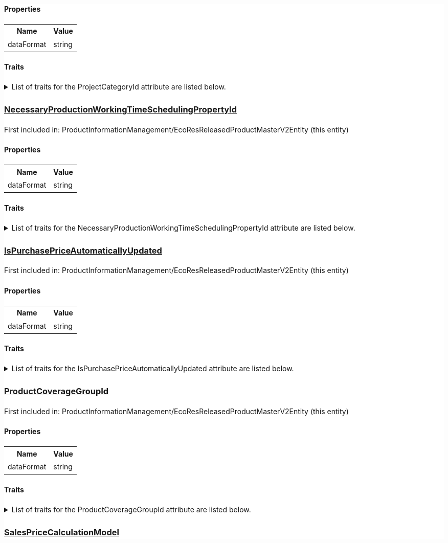 #### Properties

<table><tr><th>Name</th><th>Value</th></tr><tr><td>dataFormat</td><td>string</td></tr></table>

#### Traits

<details><summary>List of traits for the ProjectCategoryId attribute are listed below.</summary></details>

### <a href=#NecessaryProductionWorkingTimeSchedulingPropertyId name="NecessaryProductionWorkingTimeSchedulingPropertyId">NecessaryProductionWorkingTimeSchedulingPropertyId</a>

First included in: ProductInformationManagement/EcoResReleasedProductMasterV2Entity (this entity)  

#### Properties

<table><tr><th>Name</th><th>Value</th></tr><tr><td>dataFormat</td><td>string</td></tr></table>

#### Traits

<details><summary>List of traits for the NecessaryProductionWorkingTimeSchedulingPropertyId attribute are listed below.</summary></details>

### <a href=#IsPurchasePriceAutomaticallyUpdated name="IsPurchasePriceAutomaticallyUpdated">IsPurchasePriceAutomaticallyUpdated</a>

First included in: ProductInformationManagement/EcoResReleasedProductMasterV2Entity (this entity)  

#### Properties

<table><tr><th>Name</th><th>Value</th></tr><tr><td>dataFormat</td><td>string</td></tr></table>

#### Traits

<details><summary>List of traits for the IsPurchasePriceAutomaticallyUpdated attribute are listed below.</summary></details>

### <a href=#ProductCoverageGroupId name="ProductCoverageGroupId">ProductCoverageGroupId</a>

First included in: ProductInformationManagement/EcoResReleasedProductMasterV2Entity (this entity)  

#### Properties

<table><tr><th>Name</th><th>Value</th></tr><tr><td>dataFormat</td><td>string</td></tr></table>

#### Traits

<details><summary>List of traits for the ProductCoverageGroupId attribute are listed below.</summary></details>

### <a href=#SalesPriceCalculationModel name="SalesPriceCalculationModel">SalesPriceCalculationModel</a>
